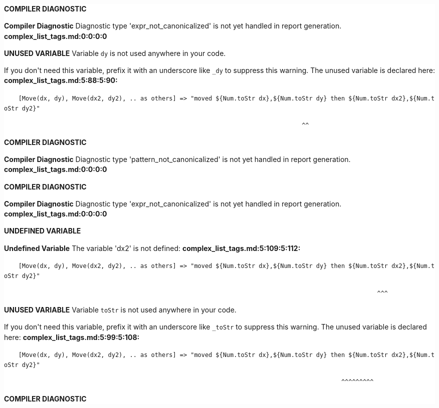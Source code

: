 
**COMPILER DIAGNOSTIC**

**Compiler Diagnostic**
Diagnostic type 'expr_not_canonicalized' is not yet handled in report generation.
**complex_list_tags.md:0:0:0:0**

**UNUSED VARIABLE**
Variable `dy` is not used anywhere in your code.

If you don't need this variable, prefix it with an underscore like `_dy` to suppress this warning.
The unused variable is declared here:
**complex_list_tags.md:5:88:5:90:**
```roc
    [Move(dx, dy), Move(dx2, dy2), .. as others] => "moved ${Num.toStr dx},${Num.toStr dy} then ${Num.toStr dx2},${Num.toStr dy2}"
```
                                                                                       ^^


**COMPILER DIAGNOSTIC**

**Compiler Diagnostic**
Diagnostic type 'pattern_not_canonicalized' is not yet handled in report generation.
**complex_list_tags.md:0:0:0:0**

**COMPILER DIAGNOSTIC**

**Compiler Diagnostic**
Diagnostic type 'expr_not_canonicalized' is not yet handled in report generation.
**complex_list_tags.md:0:0:0:0**

**UNDEFINED VARIABLE**

**Undefined Variable**
The variable 'dx2' is not defined:
**complex_list_tags.md:5:109:5:112:**
```roc
    [Move(dx, dy), Move(dx2, dy2), .. as others] => "moved ${Num.toStr dx},${Num.toStr dy} then ${Num.toStr dx2},${Num.toStr dy2}"
```
                                                                                                            ^^^


**UNUSED VARIABLE**
Variable `toStr` is not used anywhere in your code.

If you don't need this variable, prefix it with an underscore like `_toStr` to suppress this warning.
The unused variable is declared here:
**complex_list_tags.md:5:99:5:108:**
```roc
    [Move(dx, dy), Move(dx2, dy2), .. as others] => "moved ${Num.toStr dx},${Num.toStr dy} then ${Num.toStr dx2},${Num.toStr dy2}"
```
                                                                                                  ^^^^^^^^^


**COMPILER DIAGNOSTIC**

